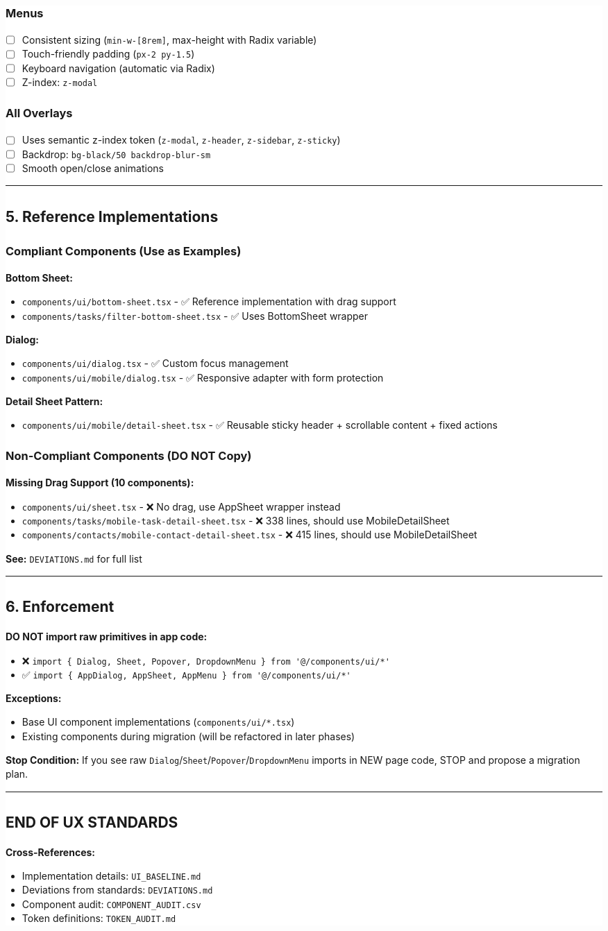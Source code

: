 ### Menus
- [ ] Consistent sizing (`min-w-[8rem]`, max-height with Radix variable)
- [ ] Touch-friendly padding (`px-2 py-1.5`)
- [ ] Keyboard navigation (automatic via Radix)
- [ ] Z-index: `z-modal`

### All Overlays
- [ ] Uses semantic z-index token (`z-modal`, `z-header`, `z-sidebar`, `z-sticky`)
- [ ] Backdrop: `bg-black/50 backdrop-blur-sm`
- [ ] Smooth open/close animations

---

## 5. Reference Implementations

### Compliant Components (Use as Examples)

**Bottom Sheet:**
- `components/ui/bottom-sheet.tsx` - ✅ Reference implementation with drag support
- `components/tasks/filter-bottom-sheet.tsx` - ✅ Uses BottomSheet wrapper

**Dialog:**
- `components/ui/dialog.tsx` - ✅ Custom focus management
- `components/ui/mobile/dialog.tsx` - ✅ Responsive adapter with form protection

**Detail Sheet Pattern:**
- `components/ui/mobile/detail-sheet.tsx` - ✅ Reusable sticky header + scrollable content + fixed actions

### Non-Compliant Components (DO NOT Copy)

**Missing Drag Support (10 components):**
- `components/ui/sheet.tsx` - ❌ No drag, use AppSheet wrapper instead
- `components/tasks/mobile-task-detail-sheet.tsx` - ❌ 338 lines, should use MobileDetailSheet
- `components/contacts/mobile-contact-detail-sheet.tsx` - ❌ 415 lines, should use MobileDetailSheet

**See:** `DEVIATIONS.md` for full list

---

## 6. Enforcement

**DO NOT import raw primitives in app code:**
- ❌ `import { Dialog, Sheet, Popover, DropdownMenu } from '@/components/ui/*'`
- ✅ `import { AppDialog, AppSheet, AppMenu } from '@/components/ui/*'`

**Exceptions:**
- Base UI component implementations (`components/ui/*.tsx`)
- Existing components during migration (will be refactored in later phases)

**Stop Condition:**
If you see raw `Dialog`/`Sheet`/`Popover`/`DropdownMenu` imports in NEW page code, STOP and propose a migration plan.

---

## END OF UX STANDARDS

**Cross-References:**
- Implementation details: `UI_BASELINE.md`
- Deviations from standards: `DEVIATIONS.md`
- Component audit: `COMPONENT_AUDIT.csv`
- Token definitions: `TOKEN_AUDIT.md`
